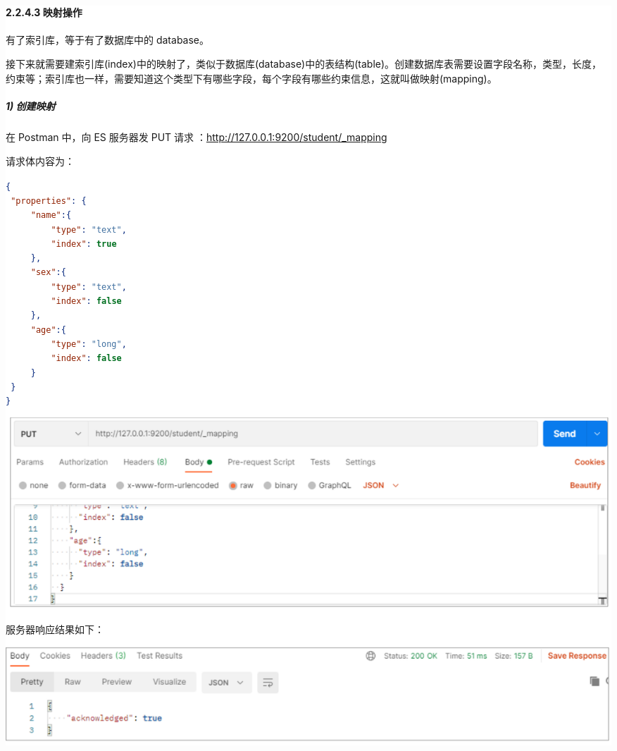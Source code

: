 #### 2.2.4.3 映射操作

有了索引库，等于有了数据库中的 database。 

 接下来就需要建索引库(index)中的映射了，类似于数据库(database)中的表结构(table)。创建数据库表需要设置字段名称，类型，长度，约束等；索引库也一样，需要知道这个类型下有哪些字段，每个字段有哪些约束信息，这就叫做映射(mapping)。

##### 1) 创建映射

在 Postman 中，向 ES 服务器发 PUT 请求 ：http://127.0.0.1:9200/student/_mapping

请求体内容为：

```json
{
 "properties": {
     "name":{
         "type": "text",
         "index": true
     },
     "sex":{
         "type": "text",
         "index": false
     },
     "age":{
         "type": "long",
         "index": false   
     }
 } 
}
```

![image-20210424125453382](elasticsearch入门到精通-尚.assets/image-20210424125453382.png)

服务器响应结果如下：

![image-20210424125535244](elasticsearch入门到精通-尚.assets/image-20210424125535244.png)
